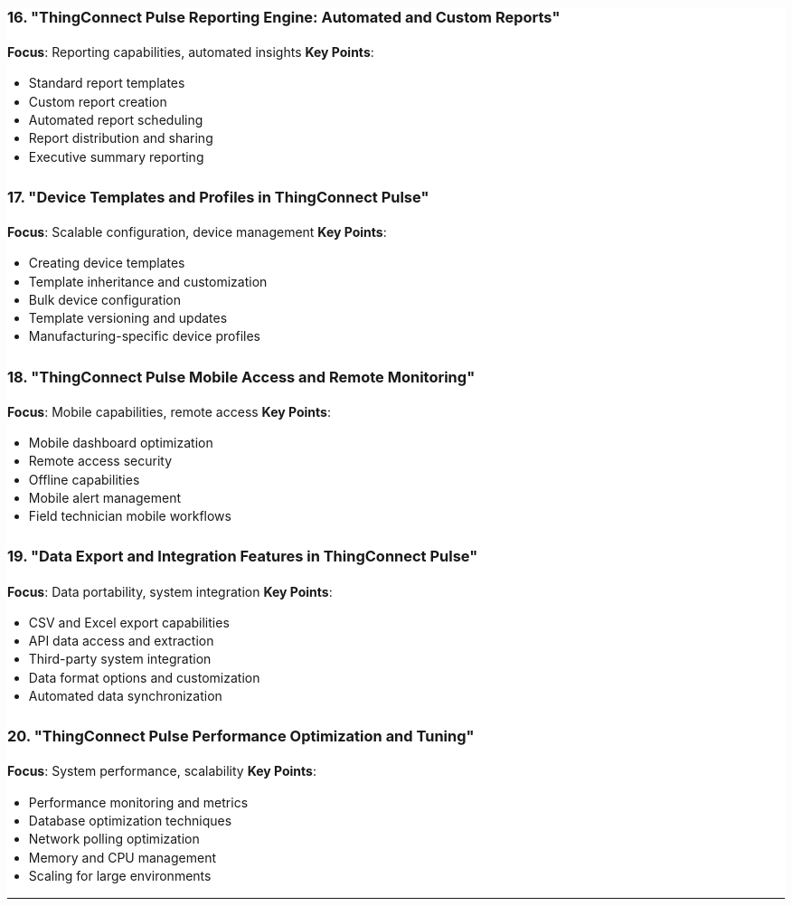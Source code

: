 ### 16. "ThingConnect Pulse Reporting Engine: Automated and Custom Reports"
**Focus**: Reporting capabilities, automated insights
**Key Points**:
- Standard report templates
- Custom report creation
- Automated report scheduling
- Report distribution and sharing
- Executive summary reporting

### 17. "Device Templates and Profiles in ThingConnect Pulse"
**Focus**: Scalable configuration, device management
**Key Points**:
- Creating device templates
- Template inheritance and customization
- Bulk device configuration
- Template versioning and updates
- Manufacturing-specific device profiles

### 18. "ThingConnect Pulse Mobile Access and Remote Monitoring"
**Focus**: Mobile capabilities, remote access
**Key Points**:
- Mobile dashboard optimization
- Remote access security
- Offline capabilities
- Mobile alert management
- Field technician mobile workflows

### 19. "Data Export and Integration Features in ThingConnect Pulse"
**Focus**: Data portability, system integration
**Key Points**:
- CSV and Excel export capabilities
- API data access and extraction
- Third-party system integration
- Data format options and customization
- Automated data synchronization

### 20. "ThingConnect Pulse Performance Optimization and Tuning"
**Focus**: System performance, scalability
**Key Points**:
- Performance monitoring and metrics
- Database optimization techniques
- Network polling optimization
- Memory and CPU management
- Scaling for large environments

---